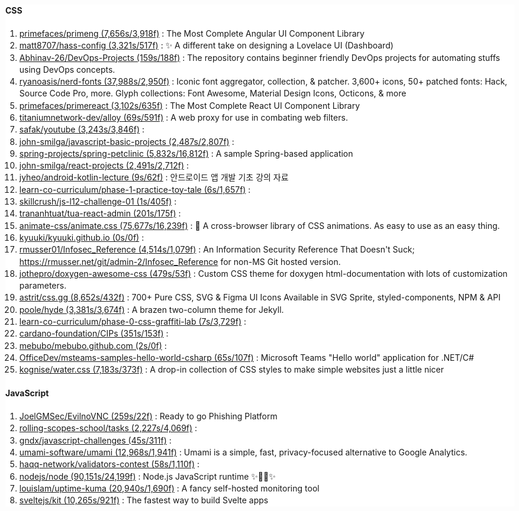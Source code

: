 #### CSS
1. [primefaces/primeng (7,656s/3,918f)](https://github.com/primefaces/primeng) : The Most Complete Angular UI Component Library
2. [matt8707/hass-config (3,321s/517f)](https://github.com/matt8707/hass-config) : ✨ A different take on designing a Lovelace UI (Dashboard)
3. [Abhinav-26/DevOps-Projects (159s/188f)](https://github.com/Abhinav-26/DevOps-Projects) : The repository contains beginner friendly DevOps projects for automating stuffs using DevOps concepts.
4. [ryanoasis/nerd-fonts (37,988s/2,950f)](https://github.com/ryanoasis/nerd-fonts) : Iconic font aggregator, collection, & patcher. 3,600+ icons, 50+ patched fonts: Hack, Source Code Pro, more. Glyph collections: Font Awesome, Material Design Icons, Octicons, & more
5. [primefaces/primereact (3,102s/635f)](https://github.com/primefaces/primereact) : The Most Complete React UI Component Library
6. [titaniumnetwork-dev/alloy (69s/591f)](https://github.com/titaniumnetwork-dev/alloy) : A web proxy for use in combating web filters.
7. [safak/youtube (3,243s/3,846f)](https://github.com/safak/youtube) : 
8. [john-smilga/javascript-basic-projects (2,487s/2,807f)](https://github.com/john-smilga/javascript-basic-projects) : 
9. [spring-projects/spring-petclinic (5,832s/16,812f)](https://github.com/spring-projects/spring-petclinic) : A sample Spring-based application
10. [john-smilga/react-projects (2,491s/2,712f)](https://github.com/john-smilga/react-projects) : 
11. [jyheo/android-kotlin-lecture (9s/62f)](https://github.com/jyheo/android-kotlin-lecture) : 안드로이드 앱 개발 기초 강의 자료
12. [learn-co-curriculum/phase-1-practice-toy-tale (6s/1,657f)](https://github.com/learn-co-curriculum/phase-1-practice-toy-tale) : 
13. [skillcrush/js-l12-challenge-01 (1s/405f)](https://github.com/skillcrush/js-l12-challenge-01) : 
14. [trananhtuat/tua-react-admin (201s/175f)](https://github.com/trananhtuat/tua-react-admin) : 
15. [animate-css/animate.css (75,677s/16,239f)](https://github.com/animate-css/animate.css) : 🍿 A cross-browser library of CSS animations. As easy to use as an easy thing.
16. [kyuuki/kyuuki.github.io (0s/0f)](https://github.com/kyuuki/kyuuki.github.io) : 
17. [rmusser01/Infosec_Reference (4,514s/1,079f)](https://github.com/rmusser01/Infosec_Reference) : An Information Security Reference That Doesn't Suck; https://rmusser.net/git/admin-2/Infosec_Reference for non-MS Git hosted version.
18. [jothepro/doxygen-awesome-css (479s/53f)](https://github.com/jothepro/doxygen-awesome-css) : Custom CSS theme for doxygen html-documentation with lots of customization parameters.
19. [astrit/css.gg (8,652s/432f)](https://github.com/astrit/css.gg) : 700+ Pure CSS, SVG & Figma UI Icons Available in SVG Sprite, styled-components, NPM & API
20. [poole/hyde (3,381s/3,674f)](https://github.com/poole/hyde) : A brazen two-column theme for Jekyll.
21. [learn-co-curriculum/phase-0-css-graffiti-lab (7s/3,729f)](https://github.com/learn-co-curriculum/phase-0-css-graffiti-lab) : 
22. [cardano-foundation/CIPs (351s/153f)](https://github.com/cardano-foundation/CIPs) : 
23. [mebubo/mebubo.github.com (2s/0f)](https://github.com/mebubo/mebubo.github.com) : 
24. [OfficeDev/msteams-samples-hello-world-csharp (65s/107f)](https://github.com/OfficeDev/msteams-samples-hello-world-csharp) : Microsoft Teams "Hello world" application for .NET/C#
25. [kognise/water.css (7,183s/373f)](https://github.com/kognise/water.css) : A drop-in collection of CSS styles to make simple websites just a little nicer

#### JavaScript
1. [JoelGMSec/EvilnoVNC (259s/22f)](https://github.com/JoelGMSec/EvilnoVNC) : Ready to go Phishing Platform
2. [rolling-scopes-school/tasks (2,227s/4,069f)](https://github.com/rolling-scopes-school/tasks) : 
3. [gndx/javascript-challenges (45s/311f)](https://github.com/gndx/javascript-challenges) : 
4. [umami-software/umami (12,968s/1,941f)](https://github.com/umami-software/umami) : Umami is a simple, fast, privacy-focused alternative to Google Analytics.
5. [haqq-network/validators-contest (58s/1,110f)](https://github.com/haqq-network/validators-contest) : 
6. [nodejs/node (90,151s/24,199f)](https://github.com/nodejs/node) : Node.js JavaScript runtime ✨🐢🚀✨
7. [louislam/uptime-kuma (20,940s/1,690f)](https://github.com/louislam/uptime-kuma) : A fancy self-hosted monitoring tool
8. [sveltejs/kit (10,265s/921f)](https://github.com/sveltejs/kit) : The fastest way to build Svelte apps